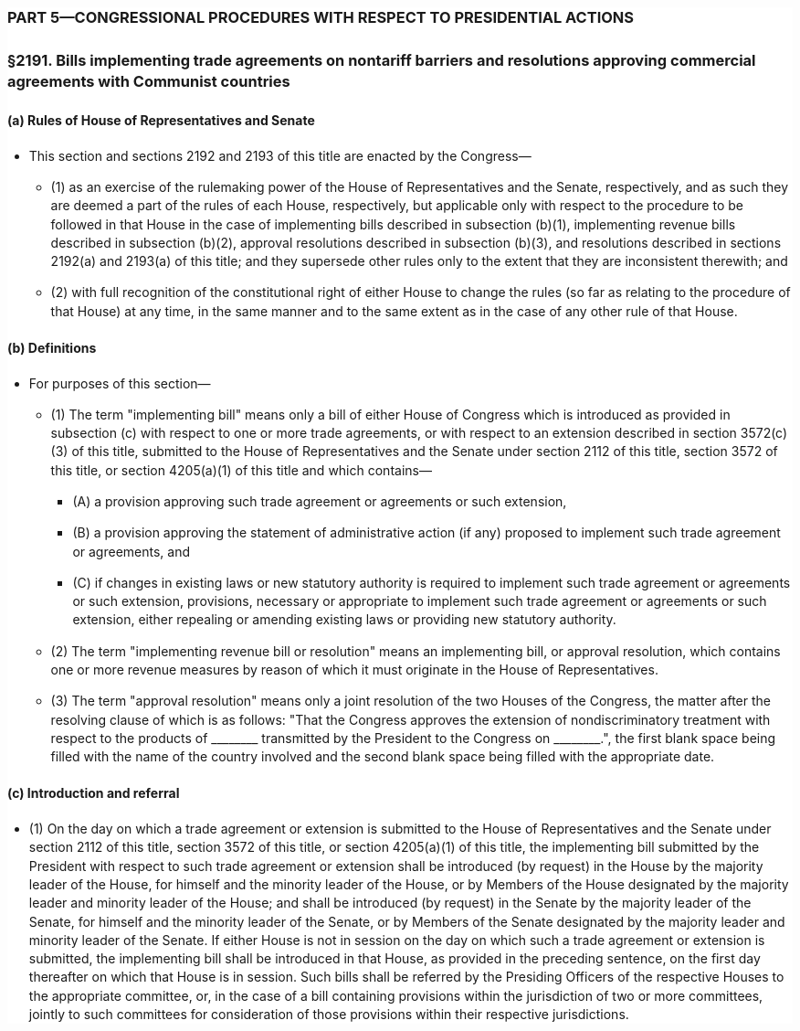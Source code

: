 ### PART 5—CONGRESSIONAL PROCEDURES WITH RESPECT TO PRESIDENTIAL ACTIONS

### §2191. Bills implementing trade agreements on nontariff barriers and resolutions approving commercial agreements with Communist countries
#### (a) Rules of House of Representatives and Senate
* This section and sections 2192 and 2193 of this title are enacted by the Congress—

  * (1) as an exercise of the rulemaking power of the House of Representatives and the Senate, respectively, and as such they are deemed a part of the rules of each House, respectively, but applicable only with respect to the procedure to be followed in that House in the case of implementing bills described in subsection (b)(1), implementing revenue bills described in subsection (b)(2), approval resolutions described in subsection (b)(3), and resolutions described in sections 2192(a) and 2193(a) of this title; and they supersede other rules only to the extent that they are inconsistent therewith; and

  * (2) with full recognition of the constitutional right of either House to change the rules (so far as relating to the procedure of that House) at any time, in the same manner and to the same extent as in the case of any other rule of that House.

#### (b) Definitions
* For purposes of this section—

  * (1) The term "implementing bill" means only a bill of either House of Congress which is introduced as provided in subsection (c) with respect to one or more trade agreements, or with respect to an extension described in section 3572(c)(3) of this title, submitted to the House of Representatives and the Senate under section 2112 of this title, section 3572 of this title, or section 4205(a)(1) of this title and which contains—

    * (A) a provision approving such trade agreement or agreements or such extension,

    * (B) a provision approving the statement of administrative action (if any) proposed to implement such trade agreement or agreements, and

    * (C) if changes in existing laws or new statutory authority is required to implement such trade agreement or agreements or such extension, provisions, necessary or appropriate to implement such trade agreement or agreements or such extension, either repealing or amending existing laws or providing new statutory authority.


  * (2) The term "implementing revenue bill or resolution" means an implementing bill, or approval resolution, which contains one or more revenue measures by reason of which it must originate in the House of Representatives.

  * (3) The term "approval resolution" means only a joint resolution of the two Houses of the Congress, the matter after the resolving clause of which is as follows: "That the Congress approves the extension of nondiscriminatory treatment with respect to the products of \_\_\_\_\_\_\_\_ transmitted by the President to the Congress on \_\_\_\_\_\_\_\_.", the first blank space being filled with the name of the country involved and the second blank space being filled with the appropriate date.

#### (c) Introduction and referral
* (1) On the day on which a trade agreement or extension is submitted to the House of Representatives and the Senate under section 2112 of this title, section 3572 of this title, or section 4205(a)(1) of this title, the implementing bill submitted by the President with respect to such trade agreement or extension shall be introduced (by request) in the House by the majority leader of the House, for himself and the minority leader of the House, or by Members of the House designated by the majority leader and minority leader of the House; and shall be introduced (by request) in the Senate by the majority leader of the Senate, for himself and the minority leader of the Senate, or by Members of the Senate designated by the majority leader and minority leader of the Senate. If either House is not in session on the day on which such a trade agreement or extension is submitted, the implementing bill shall be introduced in that House, as provided in the preceding sentence, on the first day thereafter on which that House is in session. Such bills shall be referred by the Presiding Officers of the respective Houses to the appropriate committee, or, in the case of a bill containing provisions within the jurisdiction of two or more committees, jointly to such committees for consideration of those provisions within their respective jurisdictions.
